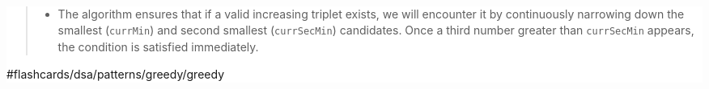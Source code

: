 > - The algorithm ensures that if a valid increasing triplet exists, we will encounter it by continuously narrowing down the smallest (`currMin`) and second smallest (`currSecMin`) candidates. Once a third number greater than `currSecMin` appears, the condition is satisfied immediately.

#flashcards/dsa/patterns/greedy/greedy